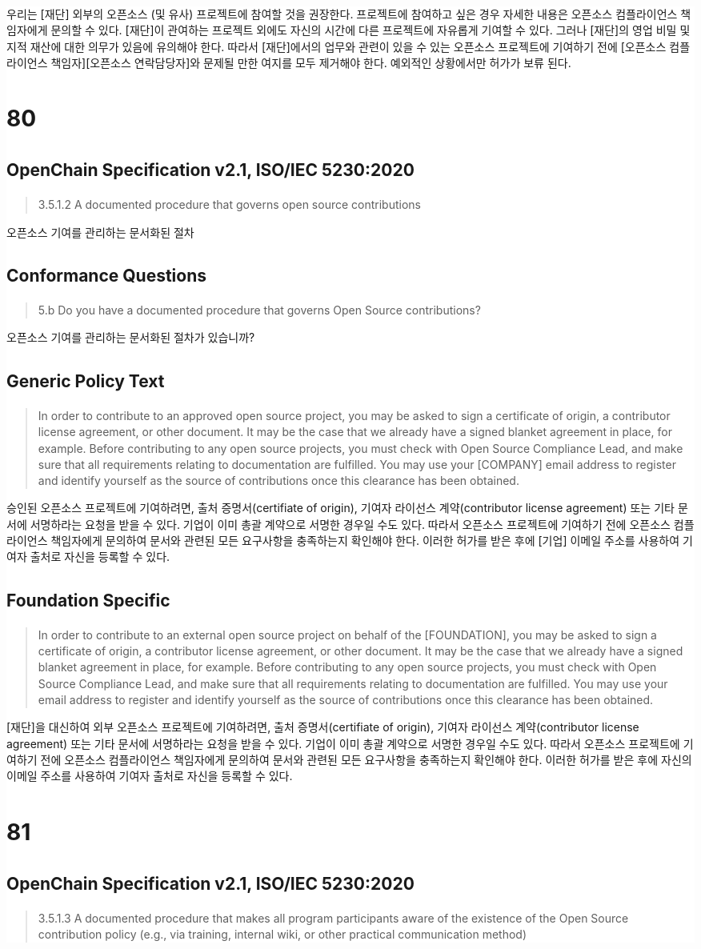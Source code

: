 우리는 [재단] 외부의 오픈소스 (및 유사) 프로젝트에 참여할 것을 권장한다. 프로젝트에 참여하고 싶은 경우 자세한 내용은 오픈소스 컴플라이언스 책임자에게 문의할 수 있다. [재단]이 관여하는 프로젝트 외에도 자신의 시간에 다른 프로젝트에 자유롭게 기여할 수 있다. 그러나 [재단]의 영업 비밀 및 지적 재산에 대한 의무가 있음에 유의해야 한다. 따라서 [재단]에서의 업무와 관련이 있을 수 있는 오픈소스 프로젝트에 기여하기 전에 [오픈소스 컴플라이언스 책임자][오픈소스 연락담당자]와 문제될 만한 여지를 모두 제거해야 한다. 예외적인 상황에서만 허가가 보류 된다. 

# 80
## OpenChain Specification v2.1, ISO/IEC 5230:2020

> 3.5.1.2 A documented procedure that governs open source contributions

오픈소스 기여를 관리하는 문서화된 절차

## Conformance Questions

> 5.b Do you have a documented procedure that governs Open Source contributions?

오픈소스 기여를 관리하는 문서화된 절차가 있습니까?

## Generic Policy Text

> In order to contribute to an approved open source project, you may be asked to sign a certificate of origin, a contributor license agreement, or other document. It may be the case that we already have a signed blanket agreement in place, for example. Before contributing to any open source projects, you must check with Open Source Compliance Lead, and make sure that all requirements relating to documentation are fulfilled. You may use your [COMPANY] email address to register and identify yourself as the source of contributions once this clearance has been obtained.

승인된 오픈소스 프로젝트에 기여하려면, 출처 증명서(certifiate of origin), 기여자 라이선스 계약(contributor license agreement) 또는 기타 문서에 서명하라는 요청을 받을 수 있다. 기업이 이미 총괄 계약으로 서명한 경우일 수도 있다. 따라서 오픈소스 프로젝트에 기여하기 전에 오픈소스 컴플라이언스 책임자에게 문의하여 문서와 관련된 모든 요구사항을 충족하는지 확인해야 한다. 이러한 허가를 받은 후에 [기업] 이메일 주소를 사용하여 기여자 출처로 자신을 등록할 수 있다. 

## Foundation Specific

> In order to contribute to an external open source project on behalf of the [FOUNDATION], you may be asked to sign a certificate of origin, a contributor license agreement, or other document. It may be the case that we already have a signed blanket agreement in place, for example. Before contributing to any open source projects, you must check with Open Source Compliance Lead, and make sure that all requirements relating to documentation are fulfilled. You may use your email address to register and identify yourself as the source of contributions once this clearance has been obtained.

[재단]을 대신하여 외부 오픈소스 프로젝트에 기여하려면, 출처 증명서(certifiate of origin), 기여자 라이선스 계약(contributor license agreement) 또는 기타 문서에 서명하라는 요청을 받을 수 있다. 기업이 이미 총괄 계약으로 서명한 경우일 수도 있다. 따라서 오픈소스 프로젝트에 기여하기 전에 오픈소스 컴플라이언스 책임자에게 문의하여 문서와 관련된 모든 요구사항을 충족하는지 확인해야 한다. 이러한 허가를 받은 후에 자신의 이메일 주소를 사용하여 기여자 출처로 자신을 등록할 수 있다. 

# 81
## OpenChain Specification v2.1, ISO/IEC 5230:2020

> 3.5.1.3 A documented procedure that makes all program participants aware of the existence of the Open Source contribution policy (e.g., via training, internal wiki, or other practical communication method)
